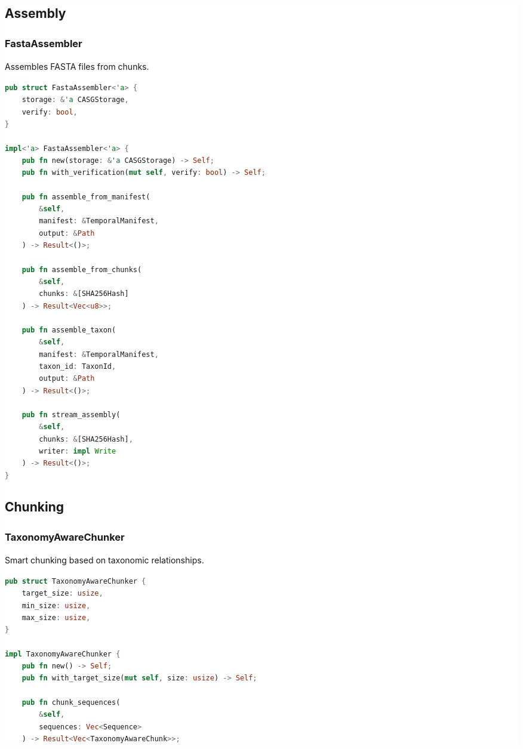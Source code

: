 ## Assembly

### FastaAssembler

Assembles FASTA files from chunks.

```rust
pub struct FastaAssembler<'a> {
    storage: &'a CASGStorage,
    verify: bool,
}

impl<'a> FastaAssembler<'a> {
    pub fn new(storage: &'a CASGStorage) -> Self;
    pub fn with_verification(mut self, verify: bool) -> Self;

    pub fn assemble_from_manifest(
        &self,
        manifest: &TemporalManifest,
        output: &Path
    ) -> Result<()>;

    pub fn assemble_from_chunks(
        &self,
        chunks: &[SHA256Hash]
    ) -> Result<Vec<u8>>;

    pub fn assemble_taxon(
        &self,
        manifest: &TemporalManifest,
        taxon_id: TaxonId,
        output: &Path
    ) -> Result<()>;

    pub fn stream_assembly(
        &self,
        chunks: &[SHA256Hash],
        writer: impl Write
    ) -> Result<()>;
}
```

## Chunking

### TaxonomyAwareChunker

Smart chunking based on taxonomic relationships.

```rust
pub struct TaxonomyAwareChunker {
    target_size: usize,
    min_size: usize,
    max_size: usize,
}

impl TaxonomyAwareChunker {
    pub fn new() -> Self;
    pub fn with_target_size(mut self, size: usize) -> Self;

    pub fn chunk_sequences(
        &self,
        sequences: Vec<Sequence>
    ) -> Result<Vec<TaxonomyAwareChunk>>;

```